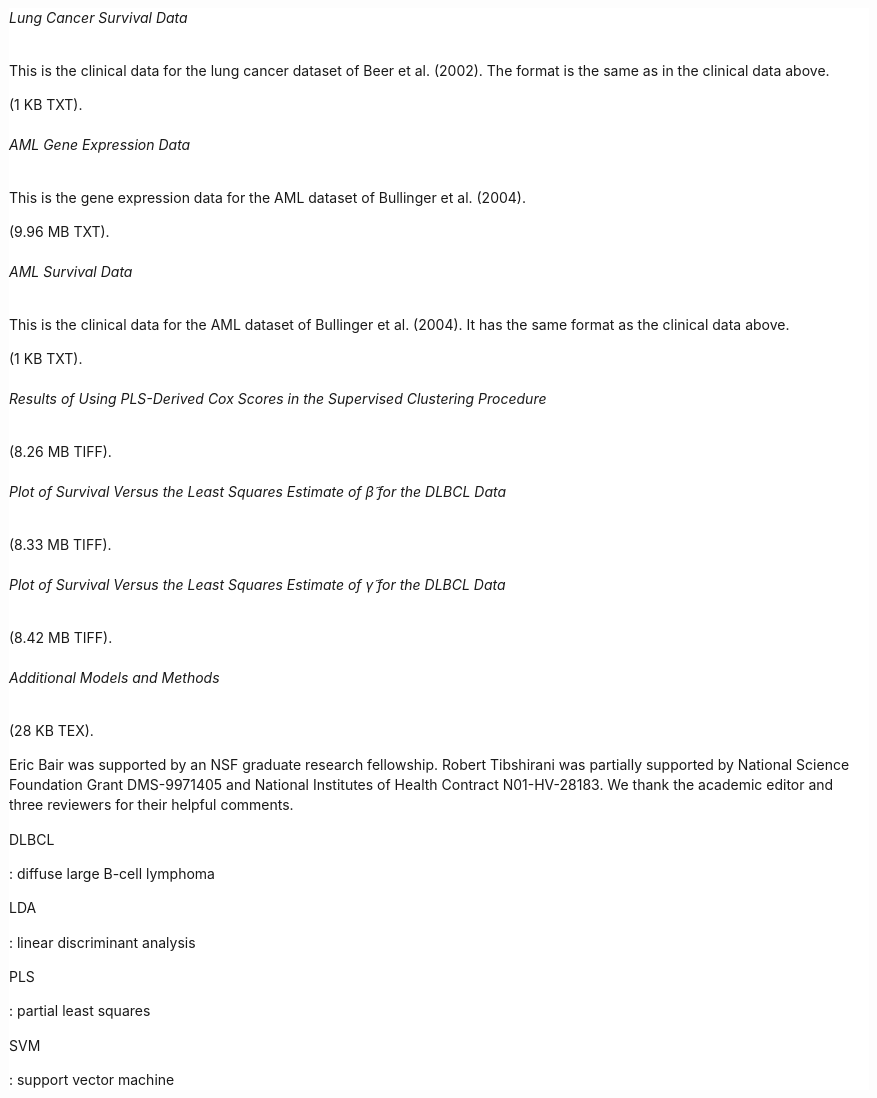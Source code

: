 ###### Lung Cancer Survival Data

This is the clinical data for the lung cancer dataset of Beer et al.
(2002). The format is the same as in the clinical data above.

(1 KB TXT).

###### AML Gene Expression Data

This is the gene expression data for the AML dataset of Bullinger et al.
(2004).

(9.96 MB TXT).

###### AML Survival Data

This is the clinical data for the AML dataset of Bullinger et al.
(2004). It has the same format as the clinical data above.

(1 KB TXT).

###### Results of Using PLS-Derived Cox Scores in the Supervised Clustering Procedure

(8.26 MB TIFF).

###### Plot of Survival Versus the Least Squares Estimate of β̃ for the DLBCL Data

(8.33 MB TIFF).

###### Plot of Survival Versus the Least Squares Estimate of γ̃ for the DLBCL Data

(8.42 MB TIFF).

###### Additional Models and Methods

(28 KB TEX).

Eric Bair was supported by an NSF graduate research fellowship. Robert
Tibshirani was partially supported by National Science Foundation Grant
DMS-9971405 and National Institutes of Health Contract N01-HV-28183. We
thank the academic editor and three reviewers for their helpful
comments.

DLBCL

:   diffuse large B-cell lymphoma

LDA

:   linear discriminant analysis

PLS

:   partial least squares

SVM

:   support vector machine

[^1]: EB and RT conceived and designed the experiments. EB performed the
    experiments and analyzed the data. EB and RT contributed
    reagents/materials/analysis tools. EB wrote the paper.

[^2]: The authors have declared that no conflicts of interest exist.
